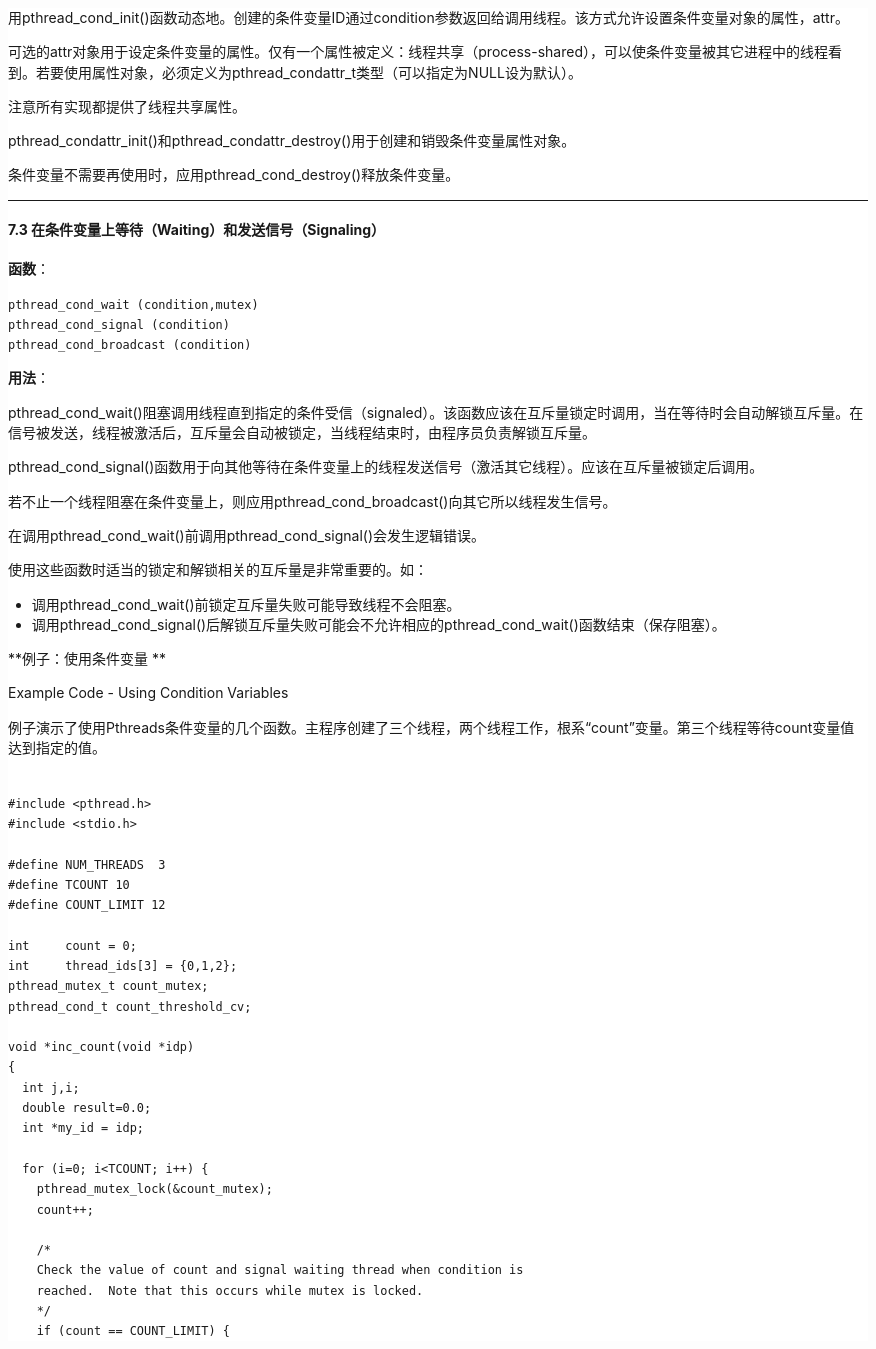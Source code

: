 用pthread_cond_init()函数动态地。创建的条件变量ID通过condition参数返回给调用线程。该方式允许设置条件变量对象的属性，attr。 
 
可选的attr对象用于设定条件变量的属性。仅有一个属性被定义：线程共享（process-shared），可以使条件变量被其它进程中的线程看到。若要使用属性对象，必须定义为pthread_condattr_t类型（可以指定为NULL设为默认）。 

注意所有实现都提供了线程共享属性。 

pthread_condattr_init()和pthread_condattr_destroy()用于创建和销毁条件变量属性对象。 

条件变量不需要再使用时，应用pthread_cond_destroy()释放条件变量。 

---------------------------------------------

#### <a id="7.3"></a> 7.3 在条件变量上等待（Waiting）和发送信号（Signaling） 

**函数**：

	pthread_cond_wait (condition,mutex)  
	pthread_cond_signal (condition)  
	pthread_cond_broadcast (condition)  

**用法**：

pthread_cond_wait()阻塞调用线程直到指定的条件受信（signaled）。该函数应该在互斥量锁定时调用，当在等待时会自动解锁互斥量。在信号被发送，线程被激活后，互斥量会自动被锁定，当线程结束时，由程序员负责解锁互斥量。 

pthread_cond_signal()函数用于向其他等待在条件变量上的线程发送信号（激活其它线程）。应该在互斥量被锁定后调用。 

若不止一个线程阻塞在条件变量上，则应用pthread_cond_broadcast()向其它所以线程发生信号。 

在调用pthread_cond_wait()前调用pthread_cond_signal()会发生逻辑错误。 
 
使用这些函数时适当的锁定和解锁相关的互斥量是非常重要的。如： 

* 调用pthread_cond_wait()前锁定互斥量失败可能导致线程不会阻塞。 
* 调用pthread_cond_signal()后解锁互斥量失败可能会不允许相应的pthread_cond_wait()函数结束（保存阻塞）。 

**例子：使用条件变量 **

Example Code - Using Condition Variables  

例子演示了使用Pthreads条件变量的几个函数。主程序创建了三个线程，两个线程工作，根系“count”变量。第三个线程等待count变量值达到指定的值。 

```

#include <pthread.h> 
#include <stdio.h> 
 
#define NUM_THREADS  3 
#define TCOUNT 10 
#define COUNT_LIMIT 12 
 
int     count = 0; 
int     thread_ids[3] = {0,1,2}; 
pthread_mutex_t count_mutex; 
pthread_cond_t count_threshold_cv; 
 
void *inc_count(void *idp)  
{ 
  int j,i; 
  double result=0.0; 
  int *my_id = idp; 
 
  for (i=0; i<TCOUNT; i++) { 
    pthread_mutex_lock(&count_mutex); 
    count++; 
 
    /*  
    Check the value of count and signal waiting thread when condition is 
    reached.  Note that this occurs while mutex is locked.  
    */ 
    if (count == COUNT_LIMIT) { 
```